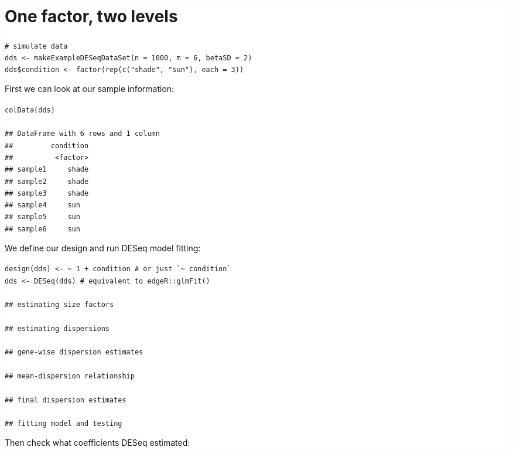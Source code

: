 One factor, two levels
======================

    # simulate data
    dds <- makeExampleDESeqDataSet(n = 1000, m = 6, betaSD = 2)
    dds$condition <- factor(rep(c("shade", "sun"), each = 3))

First we can look at our sample information:

    colData(dds)

    ## DataFrame with 6 rows and 1 column
    ##         condition
    ##          <factor>
    ## sample1     shade
    ## sample2     shade
    ## sample3     shade
    ## sample4     sun  
    ## sample5     sun  
    ## sample6     sun

We define our design and run DESeq model fitting:

    design(dds) <- ~ 1 + condition # or just `~ condition`
    dds <- DESeq(dds) # equivalent to edgeR::glmFit()

    ## estimating size factors

    ## estimating dispersions

    ## gene-wise dispersion estimates

    ## mean-dispersion relationship

    ## final dispersion estimates

    ## fitting model and testing

Then check what coefficients DESeq estimated:
